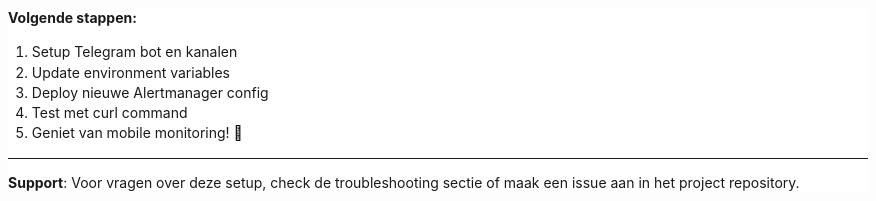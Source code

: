 **Volgende stappen:**

1. Setup Telegram bot en kanalen
2. Update environment variables
3. Deploy nieuwe Alertmanager config
4. Test met curl command
5. Geniet van mobile monitoring! 🎉

---

**Support**: Voor vragen over deze setup, check de troubleshooting sectie of maak een issue aan in het project repository.
